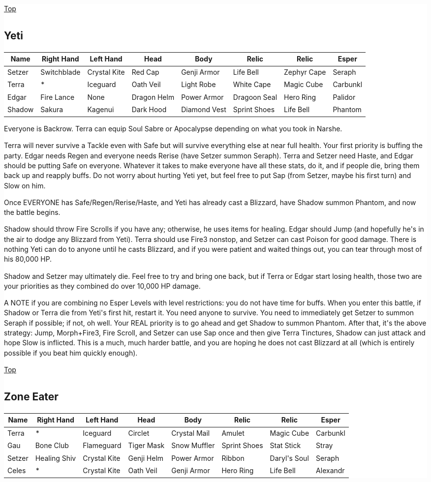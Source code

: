 [Top](#top)
## Yeti

| Name   | Right Hand  | Left Hand    | Head        | Body         | Relic        | Relic       | Esper    |
| ------ | ----------- | ------------ | ----------- | ------------ | ------------ | ----------- | -------- |
| Setzer | Switchblade | Crystal Kite | Red Cap     | Genji Armor  | Life Bell    | Zephyr Cape | Seraph   |
| Terra  | *           | Iceguard     | Oath Veil   | Light Robe   | White Cape   | Magic Cube  | Carbunkl |
| Edgar  | Fire Lance  | None         | Dragon Helm | Power Armor  | Dragoon Seal | Hero Ring   | Palidor  |
| Shadow | Sakura      | Kagenui      | Dark Hood   | Diamond Vest | Sprint Shoes | Life Bell   | Phantom  |

Everyone is Backrow.  Terra can equip Soul Sabre or Apocalypse depending on what you took in Narshe.

Terra will never survive a Tackle even with Safe but will survive everything else at near full health. Your first priority is buffing the party. Edgar needs Regen and everyone needs Rerise (have Setzer summon Seraph). Terra and Setzer need Haste, and Edgar should be putting Safe on everyone. Whatever it takes to make everyone have all these stats, do it, and if people die, bring them back up and reapply buffs. Do not worry about hurting Yeti yet, but feel free to put Sap (from Setzer, maybe his first turn) and Slow on him.

Once EVERYONE has Safe/Regen/Rerise/Haste, and Yeti has already cast a Blizzard, have Shadow summon Phantom, and now the battle begins.

Shadow should throw Fire Scrolls if you have any; otherwise, he uses items for healing. Edgar should Jump (and hopefully he's in the air to dodge any Blizzard from Yeti). Terra should use Fire3 nonstop, and Setzer can cast Poison for good damage. There is nothing Yeti can do to anyone until he casts Blizzard, and if you were patient and waited things out, you can tear through most of his 80,000 HP.

Shadow and Setzer may ultimately die. Feel free to try and bring one back, but if Terra or Edgar start losing health, those two are your priorities as they combined do over 10,000 HP damage.

A NOTE if you are combining no Esper Levels with level restrictions:  you do not have time for buffs. When you enter this battle, if Shadow or Terra die from Yeti's first hit, restart it. You need anyone to survive. You need to immediately get Setzer to summon Seraph if possible; if not, oh well. Your REAL priority is to go ahead and get Shadow to summon Phantom. After that, it's the above strategy: Jump, Morph+Fire3, Fire Scroll, and Setzer can use Sap once and then give Terra Tinctures, Shadow can just attack and hope Slow is inflicted. This is a much, much harder battle, and you are hoping he does not cast Blizzard at all (which is entirely possible if you beat him quickly enough).

[Top](#top)
## Zone Eater

| Name   | Right Hand   | Left Hand    | Head       | Body         | Relic        | Relic        | Esper    |
| ------ | ------------ | ------------ | ---------- | ------------ | ------------ | ------------ | -------- |
| Terra  | *            | Iceguard     | Circlet    | Crystal Mail | Amulet       | Magic Cube   | Carbunkl |
| Gau    | Bone Club    | Flameguard   | Tiger Mask | Snow Muffler | Sprint Shoes | Stat Stick   | Stray    |
| Setzer | Healing Shiv | Crystal Kite | Genji Helm | Power Armor  | Ribbon       | Daryl's Soul | Seraph   |
| Celes  | *            | Crystal Kite | Oath Veil  | Genji Armor  | Hero Ring    | Life Bell    | Alexandr |
